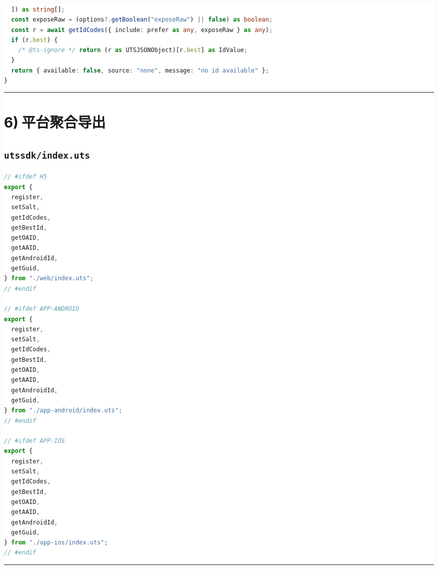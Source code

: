 ```ts
  ]) as string[];
  const exposeRaw = (options?.getBoolean("exposeRaw") || false) as boolean;
  const r = await getIdCodes({ include: prefer as any, exposeRaw } as any);
  if (r.best) {
    /* @ts-ignore */ return (r as UTSJSONObject)[r.best] as IdValue;
  }
  return { available: false, source: "none", message: "no id available" };
}
```

---

# 6) 平台聚合导出

## `utssdk/index.uts`

```ts
// #ifdef H5
export {
  register,
  setSalt,
  getIdCodes,
  getBestId,
  getOAID,
  getAAID,
  getAndroidId,
  getGuid,
} from "./web/index.uts";
// #endif

// #ifdef APP-ANDROID
export {
  register,
  setSalt,
  getIdCodes,
  getBestId,
  getOAID,
  getAAID,
  getAndroidId,
  getGuid,
} from "./app-android/index.uts";
// #endif

// #ifdef APP-IOS
export {
  register,
  setSalt,
  getIdCodes,
  getBestId,
  getOAID,
  getAAID,
  getAndroidId,
  getGuid,
} from "./app-ios/index.uts";
// #endif
```

---